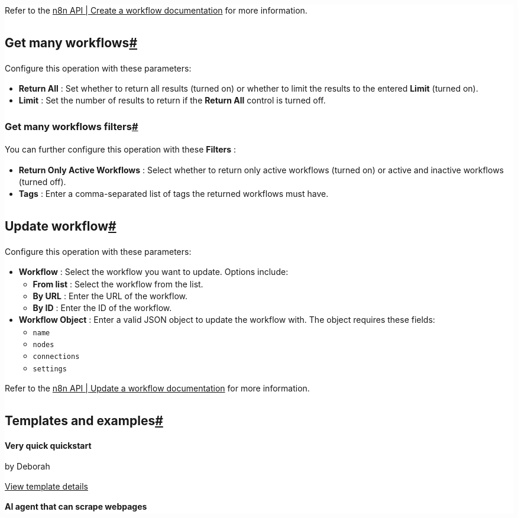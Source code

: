 

Refer to the [n8n API | Create a workflow documentation](../../../../api/api-reference/#tag/Workflow/paths/~1workflows/post) for more information.

## Get many workflows[#](#get-many-workflows "Permanent link")

Configure this operation with these parameters:

  * **Return All** : Set whether to return all results (turned on) or whether to limit the results to the entered **Limit** (turned on).
  * **Limit** : Set the number of results to return if the **Return All** control is turned off.



### Get many workflows filters[#](#get-many-workflows-filters "Permanent link")

You can further configure this operation with these **Filters** :

  * **Return Only Active Workflows** : Select whether to return only active workflows (turned on) or active and inactive workflows (turned off).
  * **Tags** : Enter a comma-separated list of tags the returned workflows must have.



## Update workflow[#](#update-workflow "Permanent link")

Configure this operation with these parameters:

  * **Workflow** : Select the workflow you want to update. Options include:
    * **From list** : Select the workflow from the list.
    * **By URL** : Enter the URL of the workflow.
    * **By ID** : Enter the ID of the workflow.
  * **Workflow Object** : Enter a valid JSON object to update the workflow with. The object requires these fields:
    * `name`
    * `nodes`
    * `connections`
    * `settings`



Refer to the [n8n API | Update a workflow documentation](https://docs.n8n.io/api/api-reference/#tag/Workflow/paths/~1workflows~1%7Bid%7D/put) for more information.

## Templates and examples[#](#templates-and-examples "Permanent link")

**Very quick quickstart**

by Deborah

[View template details](https://n8n.io/workflows/1700-very-quick-quickstart/)

**AI agent that can scrape webpages**
